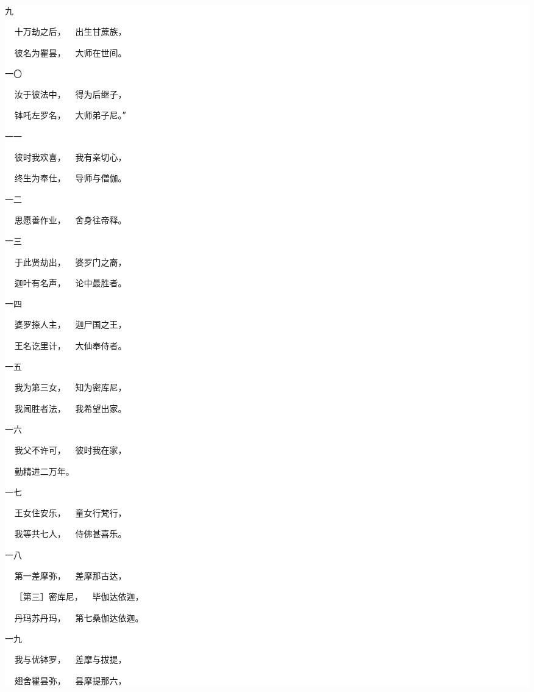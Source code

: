 九

&nbsp;&nbsp;&nbsp;&nbsp;十万劫之后，&nbsp;&nbsp;&nbsp;&nbsp;出生甘蔗族，

&nbsp;&nbsp;&nbsp;&nbsp;彼名为瞿昙，&nbsp;&nbsp;&nbsp;&nbsp;大师在世间。

一〇

&nbsp;&nbsp;&nbsp;&nbsp;汝于彼法中，&nbsp;&nbsp;&nbsp;&nbsp;得为后继子，

&nbsp;&nbsp;&nbsp;&nbsp;钵吒左罗名，&nbsp;&nbsp;&nbsp;&nbsp;大师弟子尼。”

一一

&nbsp;&nbsp;&nbsp;&nbsp;彼时我欢喜，&nbsp;&nbsp;&nbsp;&nbsp;我有亲切心，

&nbsp;&nbsp;&nbsp;&nbsp;终生为奉仕，&nbsp;&nbsp;&nbsp;&nbsp;导师与僧伽。

一二

&nbsp;&nbsp;&nbsp;&nbsp;思愿善作业，&nbsp;&nbsp;&nbsp;&nbsp;舍身往帝释。

一三

&nbsp;&nbsp;&nbsp;&nbsp;于此贤劫出，&nbsp;&nbsp;&nbsp;&nbsp;婆罗门之裔，

&nbsp;&nbsp;&nbsp;&nbsp;迦叶有名声，&nbsp;&nbsp;&nbsp;&nbsp;论中最胜者。

一四

&nbsp;&nbsp;&nbsp;&nbsp;婆罗捺人主，&nbsp;&nbsp;&nbsp;&nbsp;迦尸国之王，

&nbsp;&nbsp;&nbsp;&nbsp;王名讫里计，&nbsp;&nbsp;&nbsp;&nbsp;大仙奉侍者。

一五

&nbsp;&nbsp;&nbsp;&nbsp;我为第三女，&nbsp;&nbsp;&nbsp;&nbsp;知为密库尼，

&nbsp;&nbsp;&nbsp;&nbsp;我闻胜者法，&nbsp;&nbsp;&nbsp;&nbsp;我希望出家。

一六

&nbsp;&nbsp;&nbsp;&nbsp;我父不许可，&nbsp;&nbsp;&nbsp;&nbsp;彼时我在家，

&nbsp;&nbsp;&nbsp;&nbsp;勤精进二万年。

一七

&nbsp;&nbsp;&nbsp;&nbsp;王女住安乐，&nbsp;&nbsp;&nbsp;&nbsp;童女行梵行，

&nbsp;&nbsp;&nbsp;&nbsp;我等共七人，&nbsp;&nbsp;&nbsp;&nbsp;侍佛甚喜乐。

一八

&nbsp;&nbsp;&nbsp;&nbsp;第一差摩弥，&nbsp;&nbsp;&nbsp;&nbsp;差摩那古达，

&nbsp;&nbsp;&nbsp;&nbsp;［第三］密库尼，&nbsp;&nbsp;&nbsp;&nbsp;毕伽达依迦，

&nbsp;&nbsp;&nbsp;&nbsp;丹玛苏丹玛，&nbsp;&nbsp;&nbsp;&nbsp;第七桑伽达依迦。

一九

&nbsp;&nbsp;&nbsp;&nbsp;我与优钵罗，&nbsp;&nbsp;&nbsp;&nbsp;差摩与拔提，

&nbsp;&nbsp;&nbsp;&nbsp;翅舍瞿昙弥，&nbsp;&nbsp;&nbsp;&nbsp;昙摩提那六，
